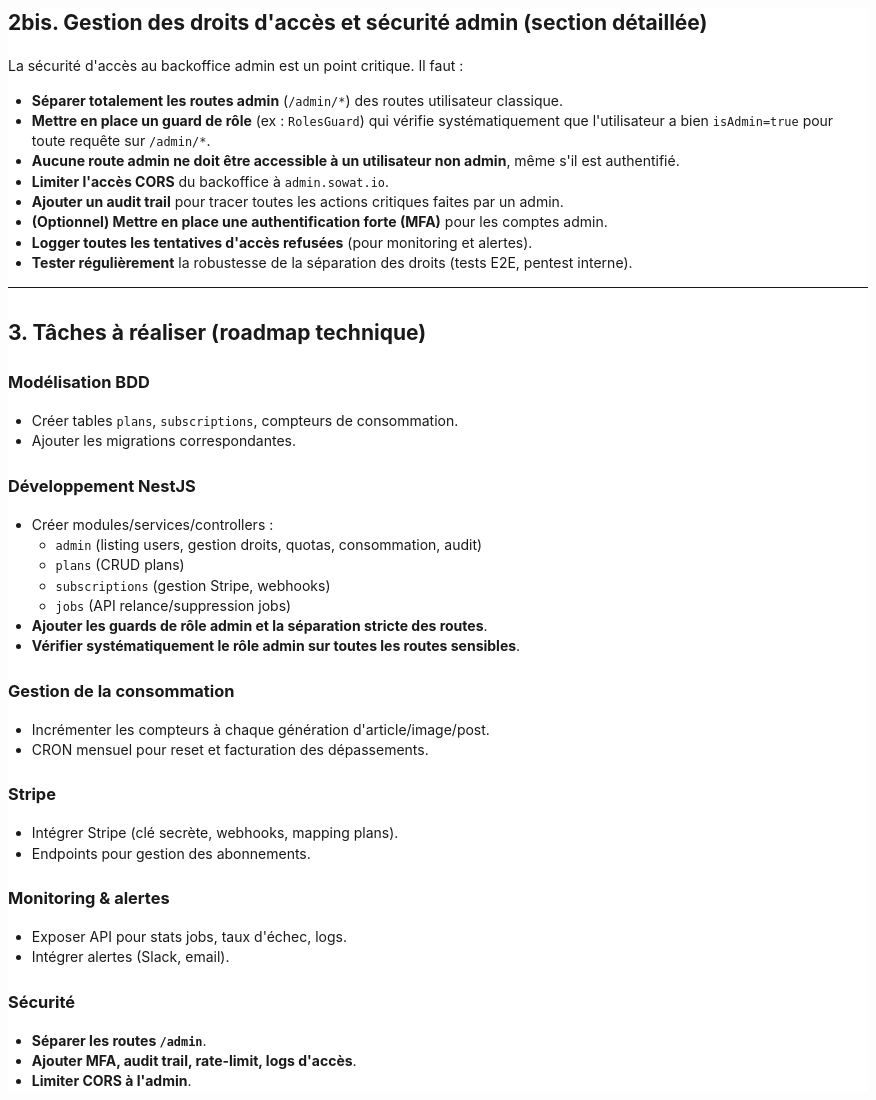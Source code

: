 
## 2bis. Gestion des droits d'accès et sécurité admin (section détaillée)

La sécurité d'accès au backoffice admin est un point critique. Il faut :

- **Séparer totalement les routes admin** (`/admin/*`) des routes utilisateur classique.
- **Mettre en place un guard de rôle** (ex : `RolesGuard`) qui vérifie systématiquement que l'utilisateur a bien `isAdmin=true` pour toute requête sur `/admin/*`.
- **Aucune route admin ne doit être accessible à un utilisateur non admin**, même s'il est authentifié.
- **Limiter l'accès CORS** du backoffice à `admin.sowat.io`.
- **Ajouter un audit trail** pour tracer toutes les actions critiques faites par un admin.
- **(Optionnel) Mettre en place une authentification forte (MFA)** pour les comptes admin.
- **Logger toutes les tentatives d'accès refusées** (pour monitoring et alertes).
- **Tester régulièrement** la robustesse de la séparation des droits (tests E2E, pentest interne).

---

## 3. Tâches à réaliser (roadmap technique)

### Modélisation BDD
- Créer tables `plans`, `subscriptions`, compteurs de consommation.
- Ajouter les migrations correspondantes.

### Développement NestJS
- Créer modules/services/controllers :
  - `admin` (listing users, gestion droits, quotas, consommation, audit)
  - `plans` (CRUD plans)
  - `subscriptions` (gestion Stripe, webhooks)
  - `jobs` (API relance/suppression jobs)
- **Ajouter les guards de rôle admin et la séparation stricte des routes**.
- **Vérifier systématiquement le rôle admin sur toutes les routes sensibles**.

### Gestion de la consommation
- Incrémenter les compteurs à chaque génération d'article/image/post.
- CRON mensuel pour reset et facturation des dépassements.

### Stripe
- Intégrer Stripe (clé secrète, webhooks, mapping plans).
- Endpoints pour gestion des abonnements.

### Monitoring & alertes
- Exposer API pour stats jobs, taux d'échec, logs.
- Intégrer alertes (Slack, email).

### Sécurité
- **Séparer les routes `/admin`**.
- **Ajouter MFA, audit trail, rate-limit, logs d'accès**.
- **Limiter CORS à l'admin**.
